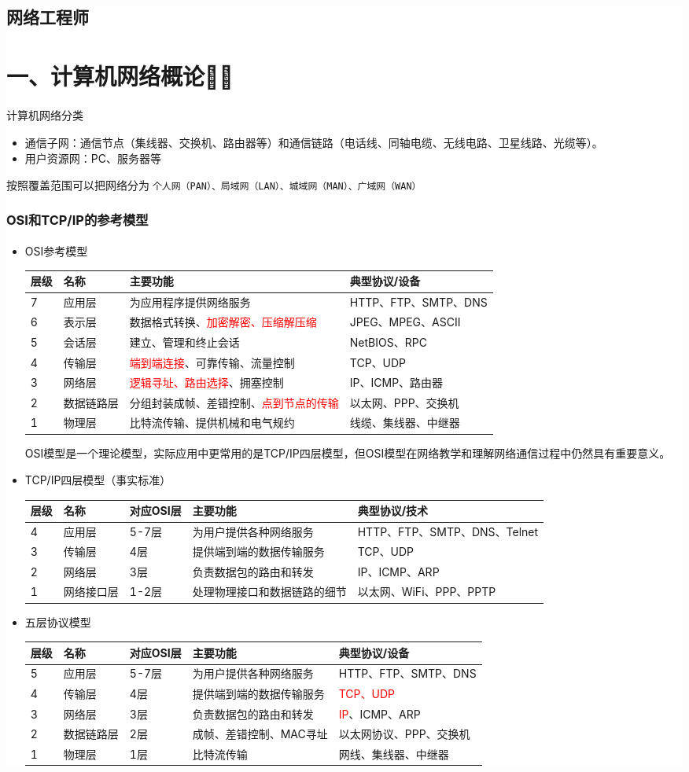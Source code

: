 ## 网络工程师

# 一、计算机网络概论🌟🌟

计算机网络分类

- 通信子网：通信节点（集线器、交换机、路由器等）和通信链路（电话线、同轴电缆、无线电路、卫星线路、光缆等）。
- 用户资源网：PC、服务器等

按照覆盖范围可以把网络分为 `个人网（PAN）、局域网（LAN）、城域网（MAN）、广域网（WAN）`
### OSI和TCP/IP的参考模型

- OSI参考模型

  | 层级 | 名称       | 主要功能                               | 典型协议/设备        |
  | ---- | ---------- | -------------------------------------- | -------------------- |
  | 7    | 应用层     | 为应用程序提供网络服务                 | HTTP、FTP、SMTP、DNS |
  | 6    | 表示层     | 数据格式转换、<font color="#ff0000">加密解密、压缩解压缩 </font>    | JPEG、MPEG、ASCII    |
  | 5    | 会话层     | 建立、管理和终止会话                   | NetBIOS、RPC         |
  | 4    | 传输层     | <font color="#ff0000">端到端连接</font>、可靠传输、流量控制         | TCP、UDP             |
  | 3    | 网络层     | <font color="#ff0000">逻辑寻址、路由选择</font>、拥塞控制           | IP、ICMP、路由器     |
  | 2    | 数据链路层 | 分组封装成帧、差错控制、<font color="#ff0000">点到节点的传输</font> | 以太网、PPP、交换机  |
  | 1    | 物理层     | 比特流传输、提供机械和电气规约         | 线缆、集线器、中继器 |

  OSI模型是一个理论模型，实际应用中更常用的是TCP/IP四层模型，但OSI模型在网络教学和理解网络通信过程中仍然具有重要意义。

- TCP/IP四层模型（事实标准）

  | 层级 | 名称       | 对应OSI层 | 主要功能                     | 典型协议/技术                |
  | ---- | ---------- | --------- | ---------------------------- | ---------------------------- |
  | 4    | 应用层     | 5-7层     | 为用户提供各种网络服务       | HTTP、FTP、SMTP、DNS、Telnet |
  | 3    | 传输层     | 4层       | 提供端到端的数据传输服务     | TCP、UDP                     |
  | 2    | 网络层     | 3层       | 负责数据包的路由和转发       | IP、ICMP、ARP                |
  | 1    | 网络接口层 | 1-2层     | 处理物理接口和数据链路的细节 | 以太网、WiFi、PPP、PPTP      |
  
- 五层协议模型

  | 层级 | 名称       | 对应OSI层 | 主要功能                 | 典型协议/设备           |
  | ---- | ---------- | --------- | ------------------------ | ----------------------- |
  | 5    | 应用层     | 5-7层     | 为用户提供各种网络服务   | HTTP、FTP、SMTP、DNS    |
  | 4    | 传输层     | 4层       | 提供端到端的数据传输服务 | <font color="#ff0000">TCP、UDP </font>               |
  | 3    | 网络层     | 3层       | 负责数据包的路由和转发   | <font color="#ff0000">IP</font>、ICMP、ARP           |
  | 2    | 数据链路层 | 2层       | 成帧、差错控制、MAC寻址  | 以太网协议、PPP、交换机 |
  | 1    | 物理层     | 1层       | 比特流传输               | 网线、集线器、中继器    |
